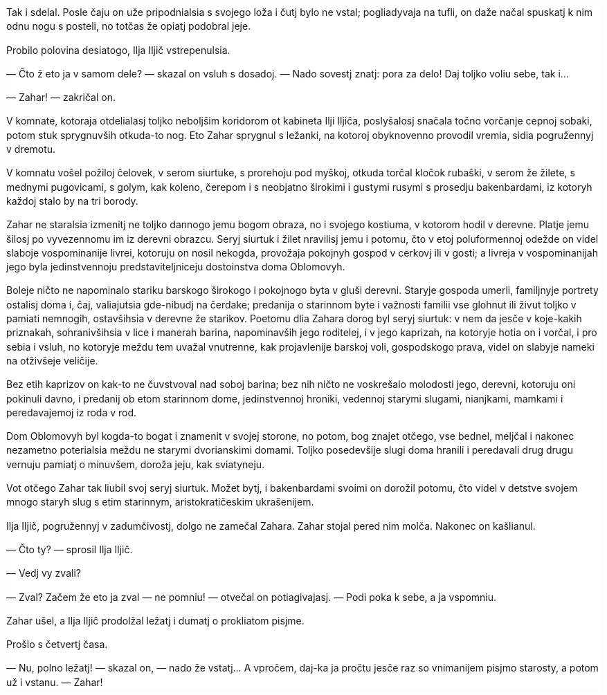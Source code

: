 Tak i sdelal. Posle čaju on uže pripodnialsia s svojego loža i čutj bylo ne vstal; pogliadyvaja na tufli, on daže načal spuskatj k nim odnu nogu s posteli, no totčas že opiatj podobral jeje.

Probilo polovina desiatogo, Ilja Iljič vstrepenulsia.

— Čto ž eto ja v samom dele? — skazal on vsluh s dosadoj. — Nado sovestj znatj: pora za delo! Daj toljko voliu sebe, tak i…

— Zahar! — zakričal on.

V komnate, kotoraja otdelialasj toljko neboljšim koridorom ot kabineta Ilji Iljiča, poslyšalosj snačala točno vorčanje cepnoj sobaki, potom stuk sprygnuvših otkuda-to nog. Eto Zahar sprygnul s ležanki, na kotoroj obyknovenno provodil vremia, sidia pogružennyj v dremotu.

V komnatu vošel požiloj čelovek, v serom siurtuke, s prorehoju pod myškoj, otkuda torčal kločok rubaški, v serom že žilete, s mednymi pugovicami, s golym, kak koleno, čerepom i s neobjatno širokimi i gustymi rusymi s prosedju bakenbardami, iz kotoryh každoj stalo by na tri borody.

Zahar ne staralsia izmenitj ne toljko dannogo jemu bogom obraza, no i svojego kostiuma, v kotorom hodil v derevne. Platje jemu šilosj po vyvezennomu im iz derevni obrazcu. Seryj siurtuk i žilet nravilisj jemu i potomu, čto v etoj poluformennoj odežde on videl slaboje vospominanije livrei, kotoruju on nosil nekogda, provožaja pokojnyh gospod v cerkovj ili v gosti; a livreja v vospominanijah jego byla jedinstvennoju predstaviteljniceju dostoinstva doma Oblomovyh.

Boleje ničto ne napominalo stariku barskogo širokogo i pokojnogo byta v gluši derevni. Staryje gospoda umerli, familjnyje portrety ostalisj doma i, čaj, valiajutsia gde-nibudj na čerdake; predanija o starinnom byte i važnosti familii vse glohnut ili živut toljko v pamiati nemnogih, ostavšihsia v derevne že starikov. Poetomu dlia Zahara dorog byl seryj siurtuk: v nem da jesče v koje-kakih priznakah, sohranivšihsia v lice i manerah barina, napominavših jego roditelej, i v jego kaprizah, na kotoryje hotia on i vorčal, i pro sebia i vsluh, no kotoryje meždu tem uvažal vnutrenne, kak projavlenije barskoj voli, gospodskogo prava, videl on slabyje nameki na otživšeje veličije.

Bez etih kaprizov on kak-to ne čuvstvoval nad soboj barina; bez nih ničto ne voskrešalo molodosti jego, derevni, kotoruju oni pokinuli davno, i predanij ob etom starinnom dome, jedinstvennoj hroniki, vedennoj starymi slugami, nianjkami, mamkami i peredavajemoj iz roda v rod.

Dom Oblomovyh byl kogda-to bogat i znamenit v svojej storone, no potom, bog znajet otčego, vse bednel, meljčal i nakonec nezametno poterialsia meždu ne starymi dvorianskimi domami. Toljko posedevšije slugi doma hranili i peredavali drug drugu vernuju pamiatj o minuvšem, doroža jeju, kak sviatyneju.

Vot otčego Zahar tak liubil svoj seryj siurtuk. Možet bytj, i bakenbardami svoimi on dorožil potomu, čto videl v detstve svojem mnogo staryh slug s etim starinnym, aristokratičeskim ukrašenijem.

Ilja Iljič, pogružennyj v zadumčivostj, dolgo ne zamečal Zahara. Zahar stojal pered nim molča. Nakonec on kašlianul.

— Čto ty? — sprosil Ilja Iljič.

— Vedj vy zvali?

— Zval? Začem že eto ja zval — ne pomniu! — otvečal on potiagivajasj. — Podi poka k sebe, a ja vspomniu.

Zahar ušel, a Ilja Iljič prodolžal ležatj i dumatj o prokliatom pisjme.

Prošlo s četvertj časa.

— Nu, polno ležatj! — skazal on, — nado že vstatj… A vpročem, daj-ka ja pročtu jesče raz so vnimanijem pisjmo starosty, a potom už i vstanu. — Zahar!
